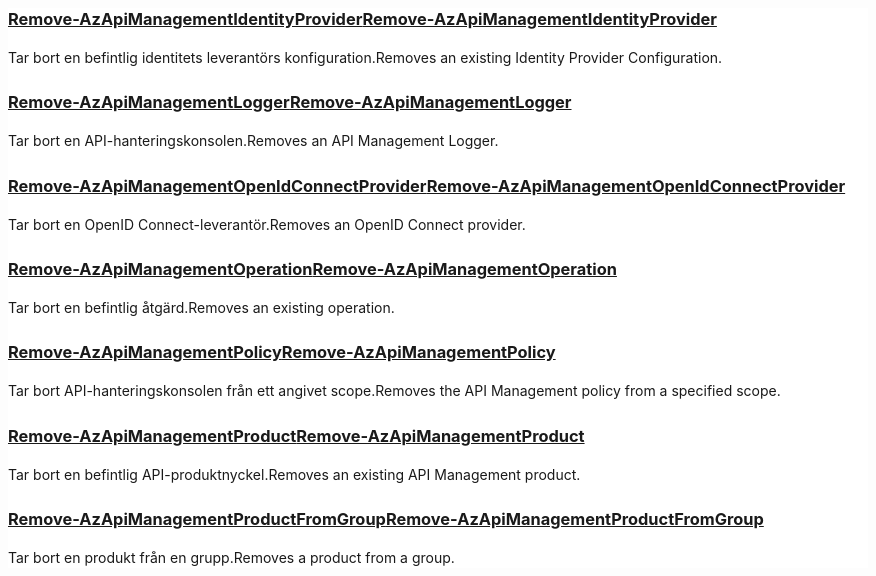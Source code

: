 ### [<span data-ttu-id="f915d-270">Remove-AzApiManagementIdentityProvider</span><span class="sxs-lookup"><span data-stu-id="f915d-270">Remove-AzApiManagementIdentityProvider</span></span>](Remove-AzApiManagementIdentityProvider.md)
<span data-ttu-id="f915d-271">Tar bort en befintlig identitets leverantörs konfiguration.</span><span class="sxs-lookup"><span data-stu-id="f915d-271">Removes an existing Identity Provider Configuration.</span></span>

### [<span data-ttu-id="f915d-272">Remove-AzApiManagementLogger</span><span class="sxs-lookup"><span data-stu-id="f915d-272">Remove-AzApiManagementLogger</span></span>](Remove-AzApiManagementLogger.md)
<span data-ttu-id="f915d-273">Tar bort en API-hanteringskonsolen.</span><span class="sxs-lookup"><span data-stu-id="f915d-273">Removes an API Management Logger.</span></span>

### [<span data-ttu-id="f915d-274">Remove-AzApiManagementOpenIdConnectProvider</span><span class="sxs-lookup"><span data-stu-id="f915d-274">Remove-AzApiManagementOpenIdConnectProvider</span></span>](Remove-AzApiManagementOpenIdConnectProvider.md)
<span data-ttu-id="f915d-275">Tar bort en OpenID Connect-leverantör.</span><span class="sxs-lookup"><span data-stu-id="f915d-275">Removes an OpenID Connect provider.</span></span>

### [<span data-ttu-id="f915d-276">Remove-AzApiManagementOperation</span><span class="sxs-lookup"><span data-stu-id="f915d-276">Remove-AzApiManagementOperation</span></span>](Remove-AzApiManagementOperation.md)
<span data-ttu-id="f915d-277">Tar bort en befintlig åtgärd.</span><span class="sxs-lookup"><span data-stu-id="f915d-277">Removes an existing operation.</span></span>

### [<span data-ttu-id="f915d-278">Remove-AzApiManagementPolicy</span><span class="sxs-lookup"><span data-stu-id="f915d-278">Remove-AzApiManagementPolicy</span></span>](Remove-AzApiManagementPolicy.md)
<span data-ttu-id="f915d-279">Tar bort API-hanteringskonsolen från ett angivet scope.</span><span class="sxs-lookup"><span data-stu-id="f915d-279">Removes the API Management policy from a specified scope.</span></span>

### [<span data-ttu-id="f915d-280">Remove-AzApiManagementProduct</span><span class="sxs-lookup"><span data-stu-id="f915d-280">Remove-AzApiManagementProduct</span></span>](Remove-AzApiManagementProduct.md)
<span data-ttu-id="f915d-281">Tar bort en befintlig API-produktnyckel.</span><span class="sxs-lookup"><span data-stu-id="f915d-281">Removes an existing API Management product.</span></span>

### [<span data-ttu-id="f915d-282">Remove-AzApiManagementProductFromGroup</span><span class="sxs-lookup"><span data-stu-id="f915d-282">Remove-AzApiManagementProductFromGroup</span></span>](Remove-AzApiManagementProductFromGroup.md)
<span data-ttu-id="f915d-283">Tar bort en produkt från en grupp.</span><span class="sxs-lookup"><span data-stu-id="f915d-283">Removes a product from a group.</span></span>
